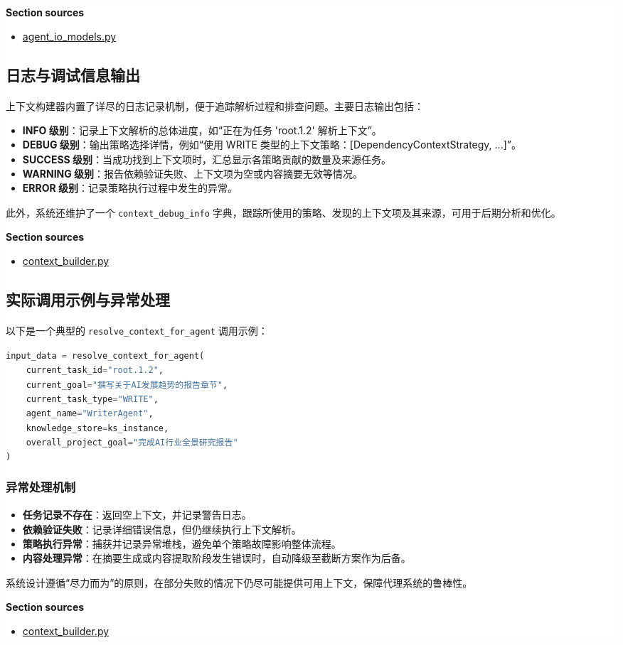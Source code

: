 **Section sources**  
- [agent_io_models.py](file://src\sentientresearchagent\hierarchical_agent_framework\context\agent_io_models.py#L64-L69)

## 日志与调试信息输出
上下文构建器内置了详尽的日志记录机制，便于追踪解析过程和排查问题。主要日志输出包括：

- **INFO 级别**：记录上下文解析的总体进度，如“正在为任务 'root.1.2' 解析上下文”。
- **DEBUG 级别**：输出策略选择详情，例如“使用 WRITE 类型的上下文策略：[DependencyContextStrategy, ...]”。
- **SUCCESS 级别**：当成功找到上下文项时，汇总显示各策略贡献的数量及来源任务。
- **WARNING 级别**：报告依赖验证失败、上下文项为空或内容摘要无效等情况。
- **ERROR 级别**：记录策略执行过程中发生的异常。

此外，系统还维护了一个 `context_debug_info` 字典，跟踪所使用的策略、发现的上下文项及其来源，可用于后期分析和优化。

**Section sources**  
- [context_builder.py](file://src\sentientresearchagent\hierarchical_agent_framework\context\context_builder.py#L180-L292)

## 实际调用示例与异常处理
以下是一个典型的 `resolve_context_for_agent` 调用示例：

```python
input_data = resolve_context_for_agent(
    current_task_id="root.1.2",
    current_goal="撰写关于AI发展趋势的报告章节",
    current_task_type="WRITE",
    agent_name="WriterAgent",
    knowledge_store=ks_instance,
    overall_project_goal="完成AI行业全景研究报告"
)
```

### 异常处理机制
- **任务记录不存在**：返回空上下文，并记录警告日志。
- **依赖验证失败**：记录详细错误信息，但仍继续执行上下文解析。
- **策略执行异常**：捕获并记录异常堆栈，避免单个策略故障影响整体流程。
- **内容处理异常**：在摘要生成或内容提取阶段发生错误时，自动降级至截断方案作为后备。

系统设计遵循“尽力而为”的原则，在部分失败的情况下仍尽可能提供可用上下文，保障代理系统的鲁棒性。

**Section sources**  
- [context_builder.py](file://src\sentientresearchagent\hierarchical_agent_framework\context\context_builder.py#L180-L292)